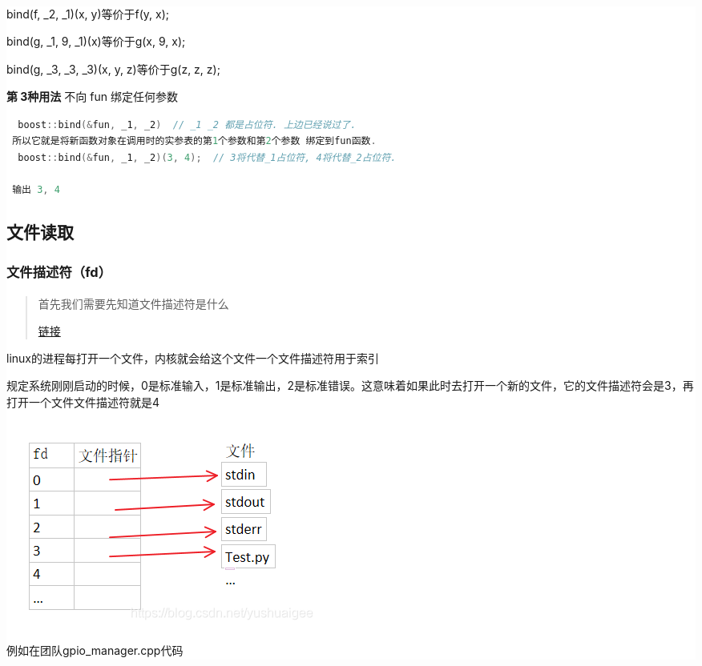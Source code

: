 bind(f, _2, _1)(x, y)等价于f(y, x);

bind(g, _1, 9, _1)(x)等价于g(x, 9, x);

bind(g, _3, _3, _3)(x, y, z)等价于g(z, z, z);



**第 3种用法**
 不向 fun 绑定任何参数

```c
  boost::bind(&fun, _1, _2)  // _1 _2 都是占位符. 上边已经说过了.
 所以它就是将新函数对象在调用时的实参表的第1个参数和第2个参数 绑定到fun函数. 
  boost::bind(&fun, _1, _2)(3, 4);  // 3将代替_1占位符, 4将代替_2占位符.

 输出 3, 4
```





## 文件读取

### 文件描述符（fd）

> 首先我们需要先知道文件描述符是什么
>
> [链接](https://blog.csdn.net/yushuaigee/article/details/107883964?ops_request_misc=%257B%2522request%255Fid%2522%253A%2522166375095716782388070889%2522%252C%2522scm%2522%253A%252220140713.130102334..%2522%257D&request_id=166375095716782388070889&biz_id=0&utm_medium=distribute.pc_search_result.none-task-blog-2~all~top_positive~default-1-107883964-null-null.142^v48^control,201^v3^control_2&utm_term=%E6%96%87%E4%BB%B6%E6%8F%8F%E8%BF%B0%E7%AC%A6&spm=1018.2226.3001.4187)

linux的进程每打开一个文件，内核就会给这个文件一个文件描述符用于索引

规定系统刚刚启动的时候，0是标准输入，1是标准输出，2是标准错误。这意味着如果此时去打开一个新的文件，它的文件描述符会是3，再打开一个文件文件描述符就是4

![img](ROS学习.assets/watermark,type_ZmFuZ3poZW5naGVpdGk,shadow_10,text_aHR0cHM6Ly9ibG9nLmNzZG4ubmV0L3l1c2h1YWlnZWU=,size_16,color_FFFFFF,t_70.png)





例如在团队gpio_manager.cpp代码
